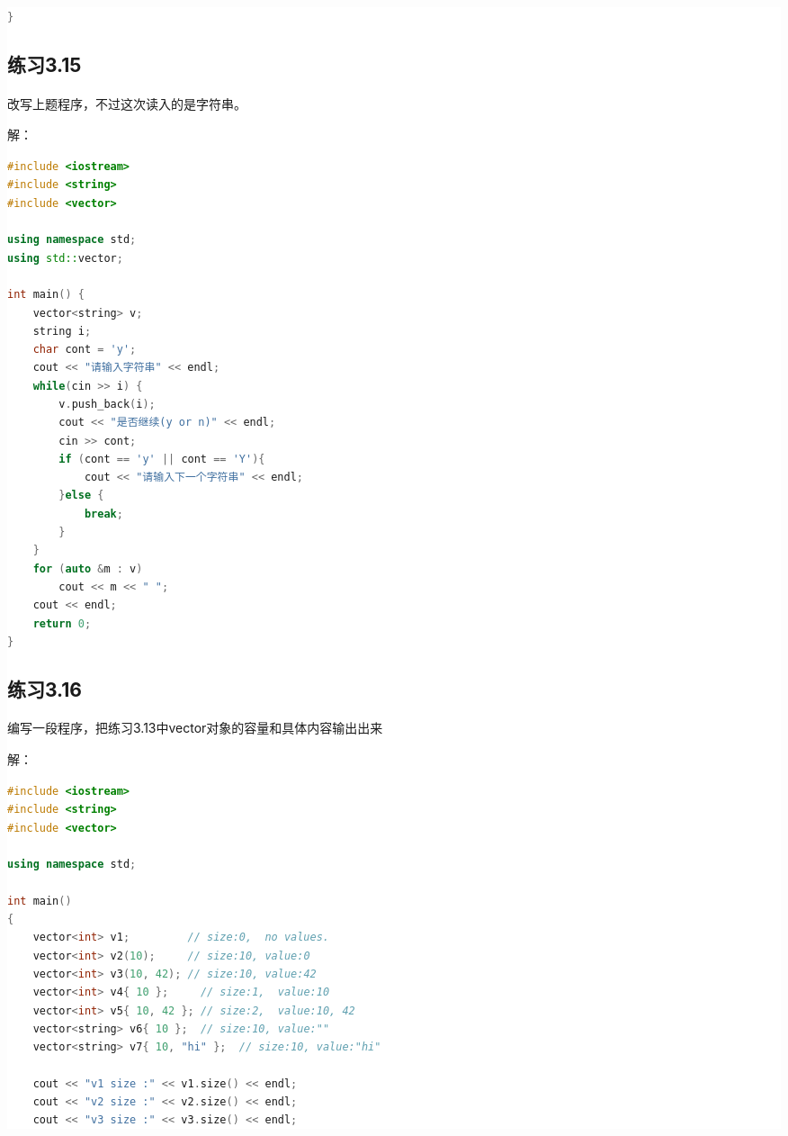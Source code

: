 ```cpp
}

```

## 练习3.15
改写上题程序，不过这次读入的是字符串。

解：

```cpp
#include <iostream>
#include <string>
#include <vector>

using namespace std;
using std::vector;

int main() {
    vector<string> v;
    string i;
    char cont = 'y';
    cout << "请输入字符串" << endl;
    while(cin >> i) {
        v.push_back(i);
        cout << "是否继续(y or n)" << endl;
        cin >> cont;
        if (cont == 'y' || cont == 'Y'){
            cout << "请输入下一个字符串" << endl;
        }else {
            break;
        }
    }
    for (auto &m : v)
        cout << m << " ";
    cout << endl;
    return 0;
}
```

## 练习3.16
编写一段程序，把练习3.13中vector对象的容量和具体内容输出出来

解：

```cpp
#include <iostream>
#include <string>
#include <vector>

using namespace std;

int main()
{
    vector<int> v1;         // size:0,  no values.
    vector<int> v2(10);     // size:10, value:0
    vector<int> v3(10, 42); // size:10, value:42
    vector<int> v4{ 10 };     // size:1,  value:10
    vector<int> v5{ 10, 42 }; // size:2,  value:10, 42
    vector<string> v6{ 10 };  // size:10, value:""
    vector<string> v7{ 10, "hi" };  // size:10, value:"hi"

    cout << "v1 size :" << v1.size() << endl;
    cout << "v2 size :" << v2.size() << endl;
    cout << "v3 size :" << v3.size() << endl;
```